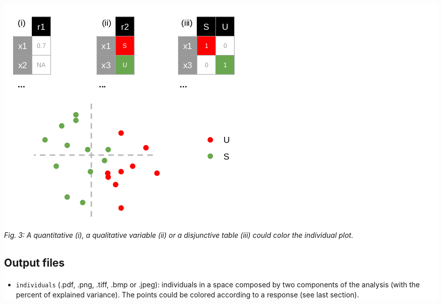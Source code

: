 ![response](img/response.png)

*Fig. 3: A quantitative (i), a qualitative variable (ii) or a
disjunctive table (iii) could color the individual plot.*

## Output files

  - `individuals` (.pdf, .png, .tiff, .bmp or .jpeg): individuals in a
    space composed by two components of the analysis (with the percent
    of explained variance). The points could be colored according to a
    response (see last section).
